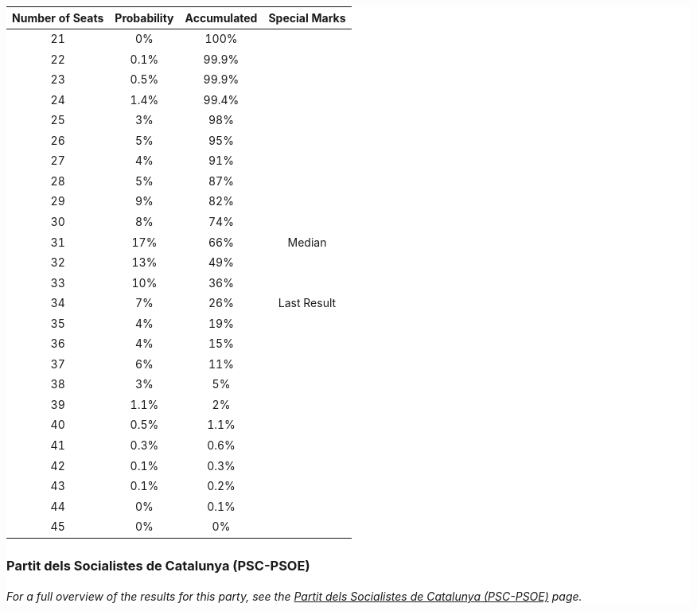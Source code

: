 | Number of Seats | Probability | Accumulated | Special Marks |
|:---------------:|:-----------:|:-----------:|:-------------:|
| 21 | 0% | 100% |  |
| 22 | 0.1% | 99.9% |  |
| 23 | 0.5% | 99.9% |  |
| 24 | 1.4% | 99.4% |  |
| 25 | 3% | 98% |  |
| 26 | 5% | 95% |  |
| 27 | 4% | 91% |  |
| 28 | 5% | 87% |  |
| 29 | 9% | 82% |  |
| 30 | 8% | 74% |  |
| 31 | 17% | 66% | Median |
| 32 | 13% | 49% |  |
| 33 | 10% | 36% |  |
| 34 | 7% | 26% | Last Result |
| 35 | 4% | 19% |  |
| 36 | 4% | 15% |  |
| 37 | 6% | 11% |  |
| 38 | 3% | 5% |  |
| 39 | 1.1% | 2% |  |
| 40 | 0.5% | 1.1% |  |
| 41 | 0.3% | 0.6% |  |
| 42 | 0.1% | 0.3% |  |
| 43 | 0.1% | 0.2% |  |
| 44 | 0% | 0.1% |  |
| 45 | 0% | 0% |  |

### Partit dels Socialistes de Catalunya (PSC-PSOE)

*For a full overview of the results for this party, see the [Partit dels Socialistes de Catalunya (PSC-PSOE)](party-partitdelssocialistesdecatalunyapsc-psoe.html) page.*

